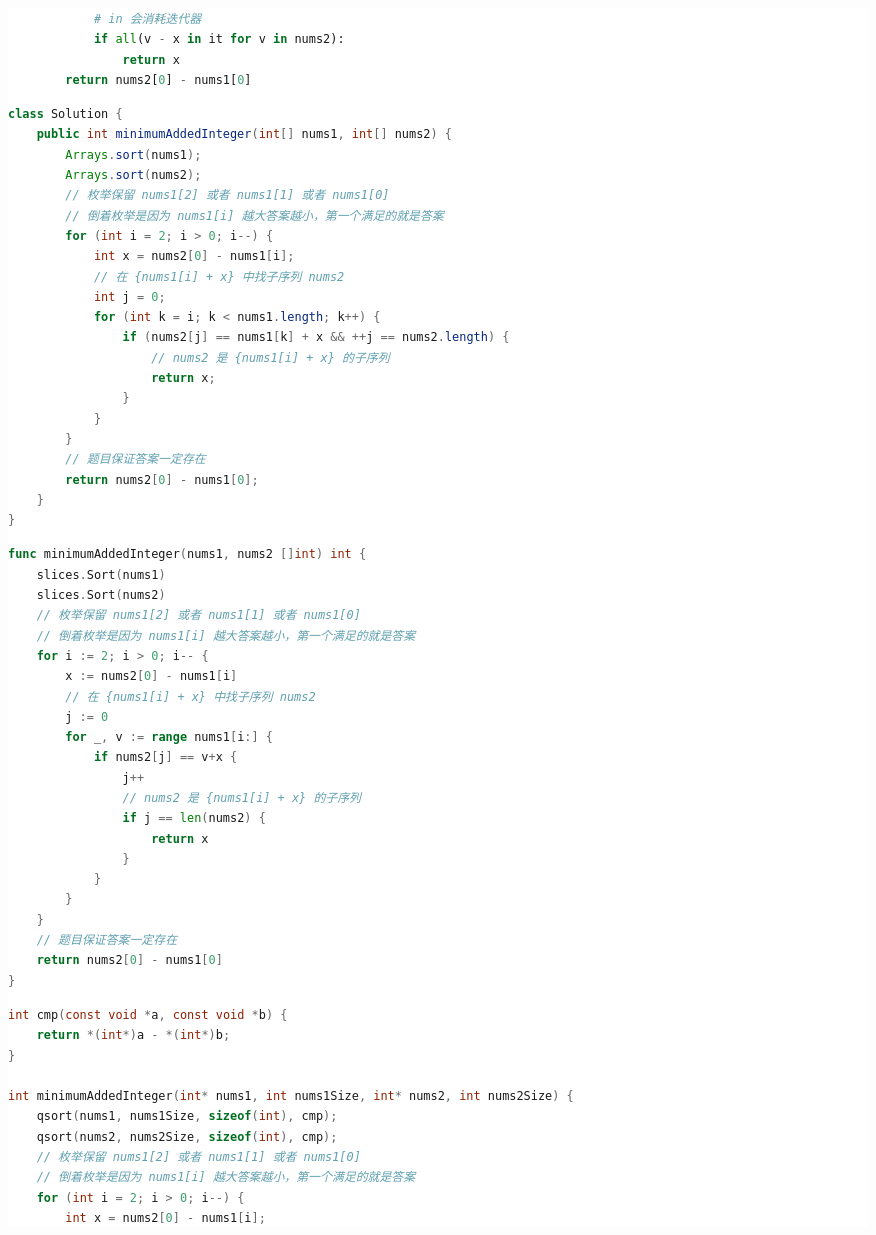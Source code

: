 ```python
            # in 会消耗迭代器
            if all(v - x in it for v in nums2):
                return x
        return nums2[0] - nums1[0]
```
```java
class Solution {
    public int minimumAddedInteger(int[] nums1, int[] nums2) {
        Arrays.sort(nums1);
        Arrays.sort(nums2);
        // 枚举保留 nums1[2] 或者 nums1[1] 或者 nums1[0]
        // 倒着枚举是因为 nums1[i] 越大答案越小，第一个满足的就是答案
        for (int i = 2; i > 0; i--) {
            int x = nums2[0] - nums1[i];
            // 在 {nums1[i] + x} 中找子序列 nums2
            int j = 0;
            for (int k = i; k < nums1.length; k++) {
                if (nums2[j] == nums1[k] + x && ++j == nums2.length) {
                    // nums2 是 {nums1[i] + x} 的子序列
                    return x;
                }
            }
        }
        // 题目保证答案一定存在
        return nums2[0] - nums1[0];
    }
}
```
```go
func minimumAddedInteger(nums1, nums2 []int) int {
	slices.Sort(nums1)
	slices.Sort(nums2)
	// 枚举保留 nums1[2] 或者 nums1[1] 或者 nums1[0]
	// 倒着枚举是因为 nums1[i] 越大答案越小，第一个满足的就是答案
	for i := 2; i > 0; i-- {
		x := nums2[0] - nums1[i]
		// 在 {nums1[i] + x} 中找子序列 nums2
		j := 0
		for _, v := range nums1[i:] {
			if nums2[j] == v+x {
				j++
				// nums2 是 {nums1[i] + x} 的子序列
				if j == len(nums2) {
					return x
				}
			}
		}
	}
	// 题目保证答案一定存在
	return nums2[0] - nums1[0]
}
```
```c
int cmp(const void *a, const void *b) {
    return *(int*)a - *(int*)b;
}

int minimumAddedInteger(int* nums1, int nums1Size, int* nums2, int nums2Size) {
    qsort(nums1, nums1Size, sizeof(int), cmp);
    qsort(nums2, nums2Size, sizeof(int), cmp);
    // 枚举保留 nums1[2] 或者 nums1[1] 或者 nums1[0]
    // 倒着枚举是因为 nums1[i] 越大答案越小，第一个满足的就是答案
    for (int i = 2; i > 0; i--) {
        int x = nums2[0] - nums1[i];
```